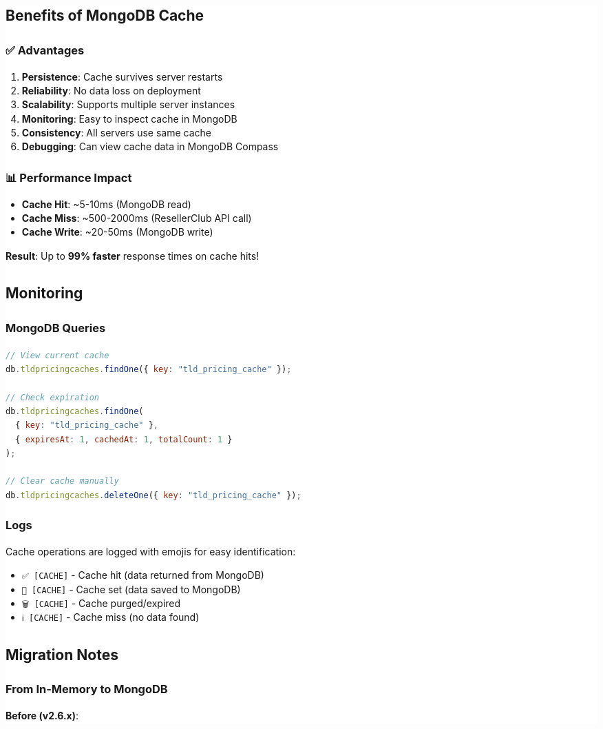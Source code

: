 ## Benefits of MongoDB Cache

### ✅ Advantages

1. **Persistence**: Cache survives server restarts
2. **Reliability**: No data loss on deployment
3. **Scalability**: Supports multiple server instances
4. **Monitoring**: Easy to inspect cache in MongoDB
5. **Consistency**: All servers use same cache
6. **Debugging**: Can view cache data in MongoDB Compass

### 📊 Performance Impact

- **Cache Hit**: ~5-10ms (MongoDB read)
- **Cache Miss**: ~500-2000ms (ResellerClub API call)
- **Cache Write**: ~20-50ms (MongoDB write)

**Result**: Up to **99% faster** response times on cache hits!

## Monitoring

### MongoDB Queries

```javascript
// View current cache
db.tldpricingcaches.findOne({ key: "tld_pricing_cache" });

// Check expiration
db.tldpricingcaches.findOne(
  { key: "tld_pricing_cache" },
  { expiresAt: 1, cachedAt: 1, totalCount: 1 }
);

// Clear cache manually
db.tldpricingcaches.deleteOne({ key: "tld_pricing_cache" });
```

### Logs

Cache operations are logged with emojis for easy identification:

- `✅ [CACHE]` - Cache hit (data returned from MongoDB)
- `💾 [CACHE]` - Cache set (data saved to MongoDB)
- `🗑️ [CACHE]` - Cache purged/expired
- `ℹ️ [CACHE]` - Cache miss (no data found)

## Migration Notes

### From In-Memory to MongoDB

**Before (v2.6.x)**:
